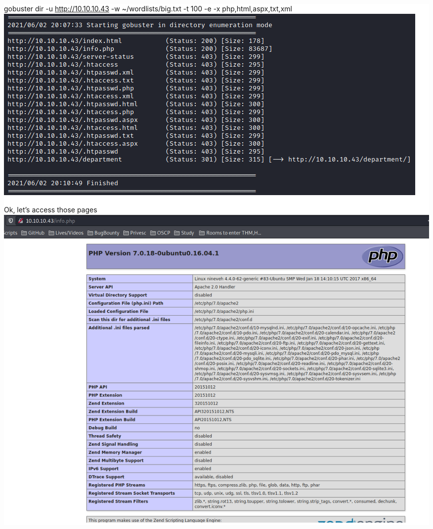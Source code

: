 gobuster dir -u http://10.10.10.43 -w ~/wordlists/big.txt -t 100 -e -x php,html,aspx,txt,xml  
![alt text](./img/nineveh03.PNG?raw=true)  

Ok, let’s access those pages  
![alt text](./img/nineveh04.PNG?raw=true)  
